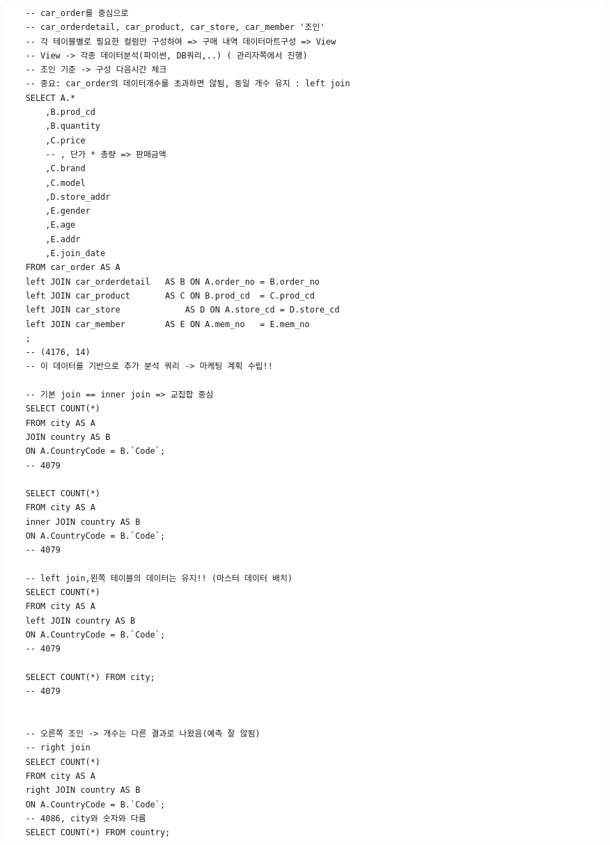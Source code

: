 
        -- car_order를 중심으로
        -- car_orderdetail, car_product, car_store, car_member '조인'
        -- 각 테이블별로 필요한 컬럼만 구성하여 => 구매 내역 데이터마트구성 => View
        -- View -> 각종 데이터분석(파이썬, DB쿼리,..) ( 관리자쪽에서 진행)
        -- 조인 기준 -> 구성 다음시간 체크
        -- 중요: car_order의 데이터개수를 초과하면 않됨, 동일 개수 유지 : left join
        SELECT A.*
            ,B.prod_cd
            ,B.quantity
            ,C.price
            -- , 단가 * 총량 => 판매금액
            ,C.brand
            ,C.model
            ,D.store_addr
            ,E.gender
            ,E.age
            ,E.addr
            ,E.join_date
        FROM car_order AS A
        left JOIN car_orderdetail 	AS B ON A.order_no = B.order_no
        left JOIN car_product 		AS C ON B.prod_cd  = C.prod_cd
        left JOIN car_store 			AS D ON A.store_cd = D.store_cd
        left JOIN car_member 		AS E ON A.mem_no   = E.mem_no
        ;
        -- (4176, 14) 
        -- 이 데이터를 기반으로 추가 분석 쿼리 -> 마케팅 계획 수립!!

        -- 기본 join == inner join => 교집합 중심
        SELECT COUNT(*)
        FROM city AS A
        JOIN country AS B
        ON A.CountryCode = B.`Code`;
        -- 4079

        SELECT COUNT(*)
        FROM city AS A
        inner JOIN country AS B
        ON A.CountryCode = B.`Code`;
        -- 4079

        -- left join,왼쪽 테이블의 데이터는 유지!! (마스터 데이터 배치)
        SELECT COUNT(*)
        FROM city AS A
        left JOIN country AS B
        ON A.CountryCode = B.`Code`;
        -- 4079

        SELECT COUNT(*) FROM city;
        -- 4079


        -- 오른쪽 조인 -> 개수는 다른 결과로 나왔음(예측 잘 않됨)
        -- right join
        SELECT COUNT(*)
        FROM city AS A
        right JOIN country AS B
        ON A.CountryCode = B.`Code`;
        -- 4086, city와 숫자와 다름
        SELECT COUNT(*) FROM country;
